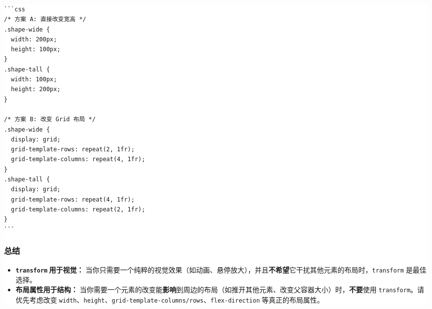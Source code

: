     ```css
    /* 方案 A: 直接改变宽高 */
    .shape-wide {
      width: 200px;
      height: 100px;
    }
    .shape-tall {
      width: 100px;
      height: 200px;
    }

    /* 方案 B: 改变 Grid 布局 */
    .shape-wide {
      display: grid;
      grid-template-rows: repeat(2, 1fr);
      grid-template-columns: repeat(4, 1fr);
    }
    .shape-tall {
      display: grid;
      grid-template-rows: repeat(4, 1fr);
      grid-template-columns: repeat(2, 1fr);
    }
    ```
### 总结

* **`transform` 用于视觉：** 当你只需要一个纯粹的视觉效果（如动画、悬停放大），并且**不希望**它干扰其他元素的布局时，`transform` 是最佳选择。
* **布局属性用于结构：** 当你需要一个元素的改变能**影响**到周边的布局（如推开其他元素、改变父容器大小）时，**不要**使用 `transform`。请优先考虑改变 `width`、`height`、`grid-template-columns/rows`、`flex-direction` 等真正的布局属性。